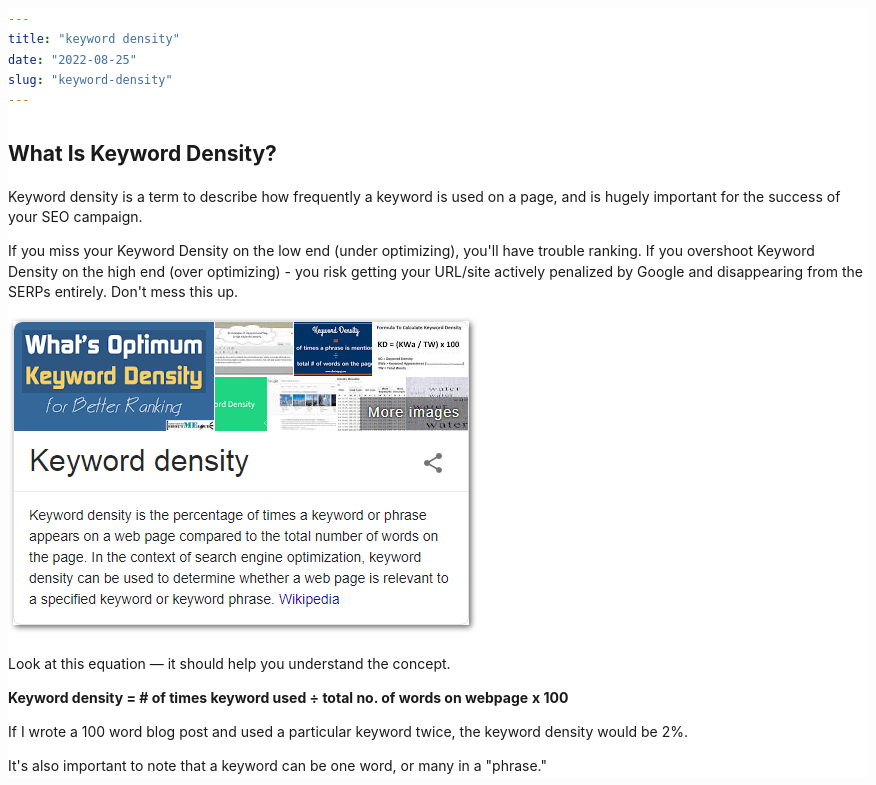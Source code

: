 ```yaml
---
title: "keyword density"
date: "2022-08-25"
slug: "keyword-density"
---
```


## What Is Keyword Density?

Keyword density is a term to describe how frequently a keyword is used on a page, and is hugely important for the success of your SEO campaign.

If you miss your Keyword Density on the low end (under optimizing), you'll have trouble ranking. If you overshoot Keyword Density on the high end (over optimizing) - you risk getting your URL/site actively penalized by Google and disappearing from the SERPs entirely. Don't mess this up.

![](/images/image-87.png)

Look at this equation ⁠— it should help you understand the concept.

**Keyword density = # of times keyword used ÷ total no. of words on webpage** **x 100**

If I wrote a 100 word blog post and used a particular keyword twice, the keyword density would be 2%.

It's also important to note that a keyword can be one word, or many in a "phrase."
